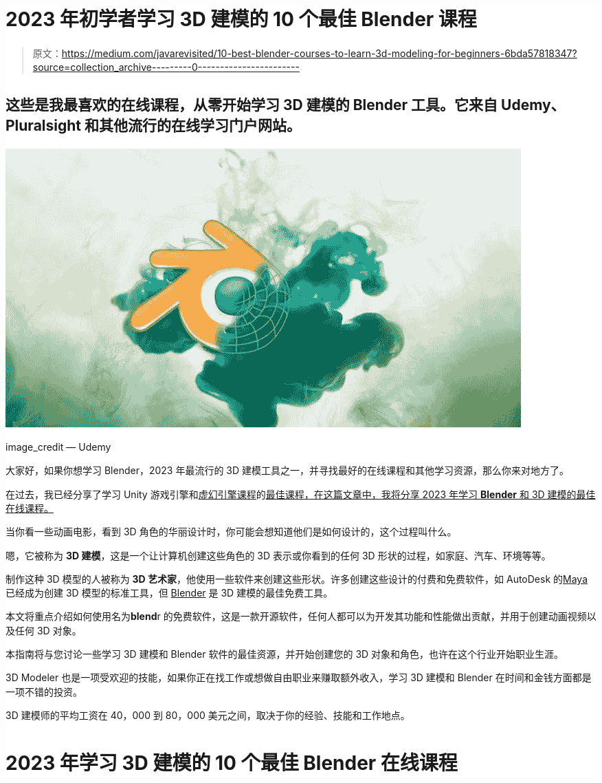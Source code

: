# 2023 年初学者学习 3D 建模的 10 个最佳 Blender 课程

> 原文：<https://medium.com/javarevisited/10-best-blender-courses-to-learn-3d-modeling-for-beginners-6bda57818347?source=collection_archive---------0----------------------->

## 这些是我最喜欢的在线课程，从零开始学习 3D 建模的 Blender 工具。它来自 Udemy、Pluralsight 和其他流行的在线学习门户网站。

[![](img/eab5457b857a1796ccdb4da8dc8e8458.png)](https://click.linksynergy.com/deeplink?id=CuIbQrBnhiw&mid=39197&murl=https%3A%2F%2Fwww.udemy.com%2Fcourse%2Fthe-complete-blender-course%2F)

image_credit — Udemy

大家好，如果你想学习 Blender，2023 年最流行的 3D 建模工具之一，并寻找最好的在线课程和其他学习资源，那么你来对地方了。

在过去，我已经分享了学习 Unity 游戏引擎和[虚幻引擎课程](/javarevisited/6-best-unreal-engine-courses-for-c-game-developers-in-2021-41ca05907ae4)的[最佳课程，在这篇文章中，我将分享 2023 年学习 **Blender** 和 3D 建模的最佳在线课程。](/@javinpaul/7-best-courses-to-learn-unity-for-game-development-in-2020-99f870d88e5e)

当你看一些动画电影，看到 3D 角色的华丽设计时，你可能会想知道他们是如何设计的，这个过程叫什么。

嗯，它被称为 **3D 建模**，这是一个让计算机创建这些角色的 3D 表示或你看到的任何 3D 形状的过程，如家庭、汽车、环境等等。

制作这种 3D 模型的人被称为 **3D 艺术家**，他使用一些软件来创建这些形状。许多创建这些设计的付费和免费软件，如 AutoDesk 的[Maya](https://www.autodesk.com/products/maya/overview)已经成为创建 3D 模型的标准工具，但 [Blender](https://www.blender.org/) 是 3D 建模的最佳免费工具。

本文将重点介绍如何使用名为**blend**r 的免费软件，这是一款开源软件，任何人都可以为开发其功能和性能做出贡献，并用于创建动画视频以及任何 3D 对象。

本指南将与您讨论一些学习 3D 建模和 Blender 软件的最佳资源，并开始创建您的 3D 对象和角色，也许在这个行业开始职业生涯。

3D Modeler 也是一项受欢迎的技能，如果你正在找工作或想做自由职业来赚取额外收入，学习 3D 建模和 Blender 在时间和金钱方面都是一项不错的投资。

3D 建模师的平均工资在 40，000 到 80，000 美元之间，取决于你的经验、技能和工作地点。

# 2023 年学习 3D 建模的 10 个最佳 Blender 在线课程
